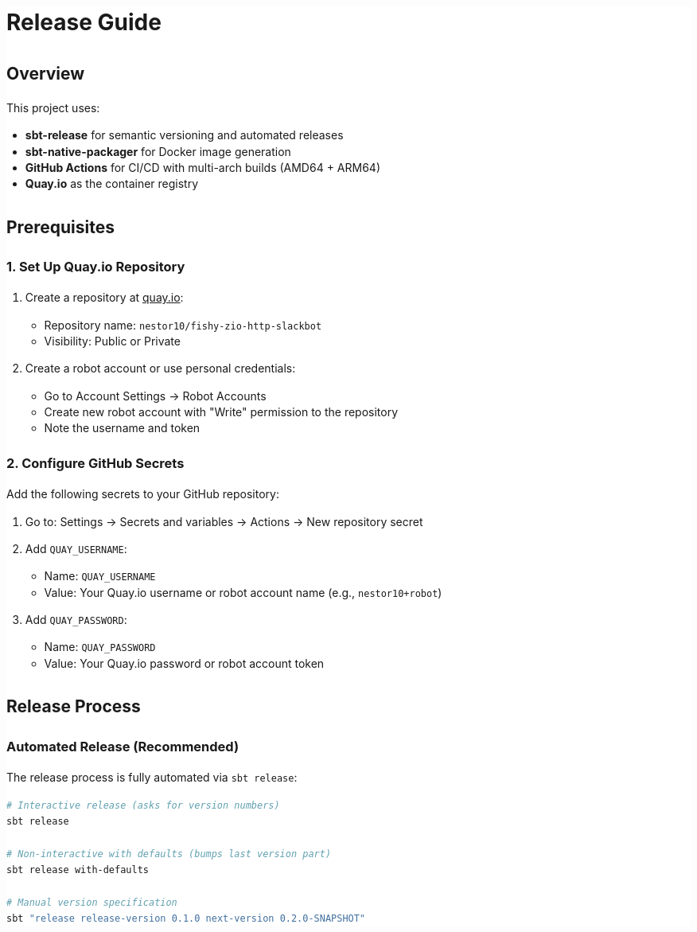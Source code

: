 # Release Guide

## Overview

This project uses:
- **sbt-release** for semantic versioning and automated releases
- **sbt-native-packager** for Docker image generation
- **GitHub Actions** for CI/CD with multi-arch builds (AMD64 + ARM64)
- **Quay.io** as the container registry

## Prerequisites

### 1. Set Up Quay.io Repository

1. Create a repository at [quay.io](https://quay.io):
   - Repository name: `nestor10/fishy-zio-http-slackbot`
   - Visibility: Public or Private

2. Create a robot account or use personal credentials:
   - Go to Account Settings → Robot Accounts
   - Create new robot account with "Write" permission to the repository
   - Note the username and token

### 2. Configure GitHub Secrets

Add the following secrets to your GitHub repository:

1. Go to: Settings → Secrets and variables → Actions → New repository secret

2. Add `QUAY_USERNAME`:
   - Name: `QUAY_USERNAME`
   - Value: Your Quay.io username or robot account name (e.g., `nestor10+robot`)

3. Add `QUAY_PASSWORD`:
   - Name: `QUAY_PASSWORD`
   - Value: Your Quay.io password or robot account token

## Release Process

### Automated Release (Recommended)

The release process is fully automated via `sbt release`:

```bash
# Interactive release (asks for version numbers)
sbt release

# Non-interactive with defaults (bumps last version part)
sbt release with-defaults

# Manual version specification
sbt "release release-version 0.1.0 next-version 0.2.0-SNAPSHOT"
```
